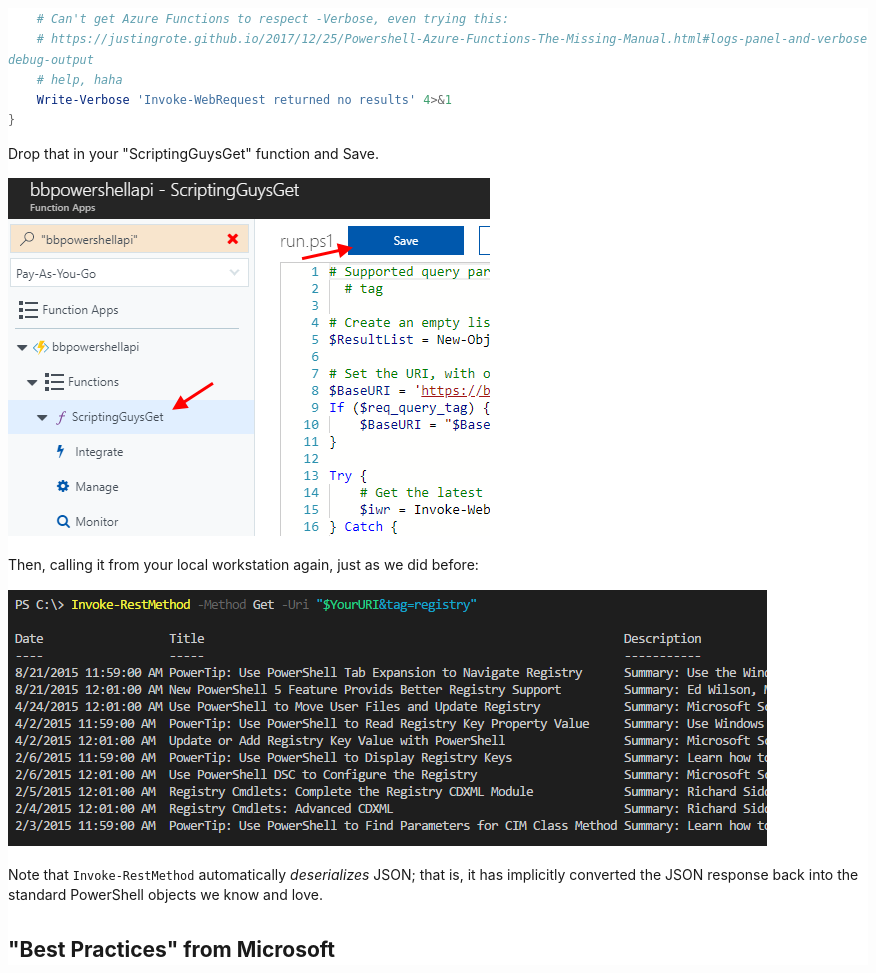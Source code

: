 ```powershell
    # Can't get Azure Functions to respect -Verbose, even trying this:
    # https://justingrote.github.io/2017/12/25/Powershell-Azure-Functions-The-Missing-Manual.html#logs-panel-and-verbosedebug-output
    # help, haha
    Write-Verbose 'Invoke-WebRequest returned no results' 4>&1
}
```

Drop that in your "ScriptingGuysGet" function and Save.

[![update](/images/FunctionUpdate.png)](/images/FunctionUpdate.png)

Then, calling it from your local workstation again, just as we did before:

[![finalproduct](/images/FunctionFinal.png)](/images/FunctionFinal.png)

Note that `Invoke-RestMethod` automatically _deserializes_ JSON; that is, it has implicitly converted the JSON response back into the standard PowerShell objects we know and love.

## "Best Practices" from Microsoft
